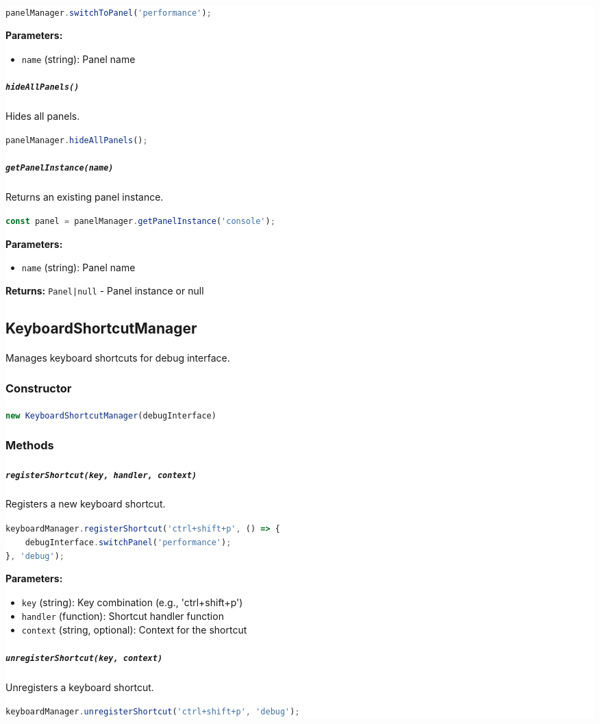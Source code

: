 ```javascript
panelManager.switchToPanel('performance');
```

**Parameters:**
- `name` (string): Panel name

##### `hideAllPanels()`
Hides all panels.

```javascript
panelManager.hideAllPanels();
```

##### `getPanelInstance(name)`
Returns an existing panel instance.

```javascript
const panel = panelManager.getPanelInstance('console');
```

**Parameters:**
- `name` (string): Panel name

**Returns:** `Panel|null` - Panel instance or null

## KeyboardShortcutManager

Manages keyboard shortcuts for debug interface.

### Constructor

```javascript
new KeyboardShortcutManager(debugInterface)
```

### Methods

##### `registerShortcut(key, handler, context)`
Registers a new keyboard shortcut.

```javascript
keyboardManager.registerShortcut('ctrl+shift+p', () => {
    debugInterface.switchPanel('performance');
}, 'debug');
```

**Parameters:**
- `key` (string): Key combination (e.g., 'ctrl+shift+p')
- `handler` (function): Shortcut handler function
- `context` (string, optional): Context for the shortcut

##### `unregisterShortcut(key, context)`
Unregisters a keyboard shortcut.

```javascript
keyboardManager.unregisterShortcut('ctrl+shift+p', 'debug');
```

